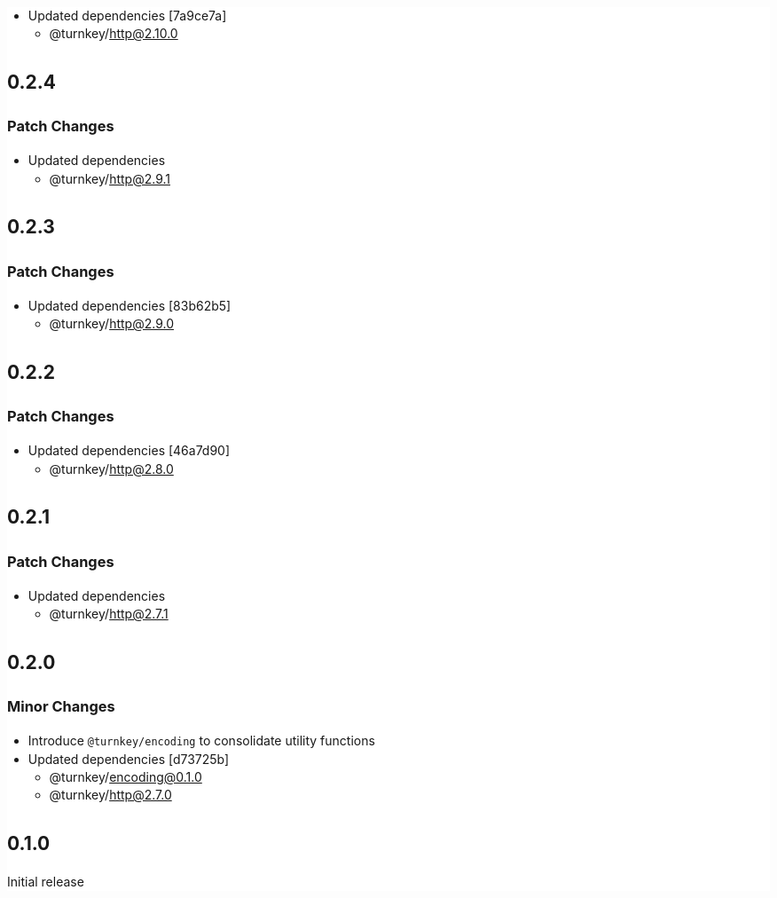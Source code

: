 - Updated dependencies [7a9ce7a]
  - @turnkey/http@2.10.0

## 0.2.4

### Patch Changes

- Updated dependencies
  - @turnkey/http@2.9.1

## 0.2.3

### Patch Changes

- Updated dependencies [83b62b5]
  - @turnkey/http@2.9.0

## 0.2.2

### Patch Changes

- Updated dependencies [46a7d90]
  - @turnkey/http@2.8.0

## 0.2.1

### Patch Changes

- Updated dependencies
  - @turnkey/http@2.7.1

## 0.2.0

### Minor Changes

- Introduce `@turnkey/encoding` to consolidate utility functions
- Updated dependencies [d73725b]
  - @turnkey/encoding@0.1.0
  - @turnkey/http@2.7.0

## 0.1.0

Initial release
